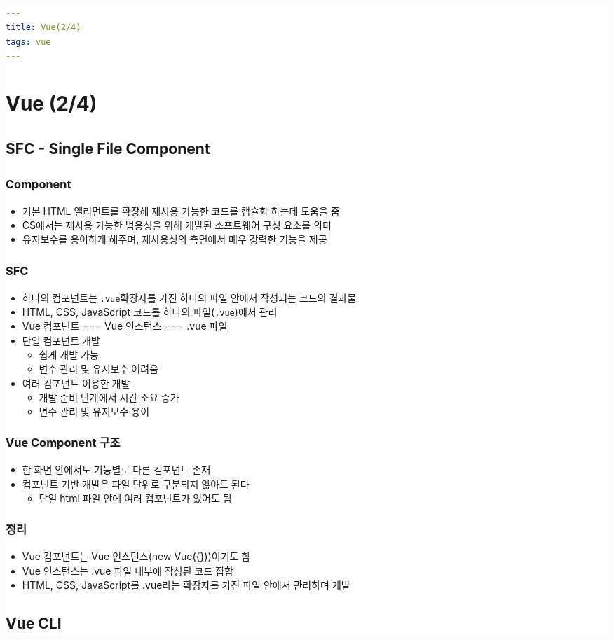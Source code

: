 ```yaml
---
title: Vue(2/4)
tags: vue
---
```




# Vue (2/4)

## SFC - Single File Component

### Component

- 기본 HTML 엘리먼트를 확장해 재사용 가능한 코드를 캡슐화 하는데 도움을 줌
- CS에서는 재사용 가능한 범용성을 위해 개발된 소프트웨어 구성 요소를 의미
- 유지보수를 용이하게 해주며, 재사용성의 측면에서 매우 강력한 기능을 제공



### SFC

- 하나의 컴포넌트는 `.vue`확장자를 가진 하나의 파일 안에서 작성되는 코드의 결과물
- HTML, CSS, JavaScript 코드를 하나의 파일(`.vue`)에서 관리
- Vue 컴포넌트 === Vue 인스턴스 === .vue 파일
- 단일 컴포넌트 개발
  - 쉽게 개발 가능
  - 변수 관리 및 유지보수 어려움
- 여러 컴포넌트 이용한 개발
  - 개발 준비 단계에서 시간 소요 증가
  - 변수 관리 및 유지보수 용이



### Vue Component 구조

- 한 화면 안에서도 기능별로 다른 컴포넌트 존재
- 컴포넌트 기반 개발은 파일 단위로 구분되지 않아도 된다
  - 단일 html 파일 안에 여러 컴포넌트가 있어도 됨



### 정리

- Vue 컴포넌트는 Vue 인스턴스(new Vue({}))이기도 함
- Vue 인스턴스는 .vue 파일 내부에 작성된 코드 집합
- HTML, CSS, JavaScript를 .vue라는 확장자를 가진 파일 안에서 관리하며 개발





## Vue CLI
